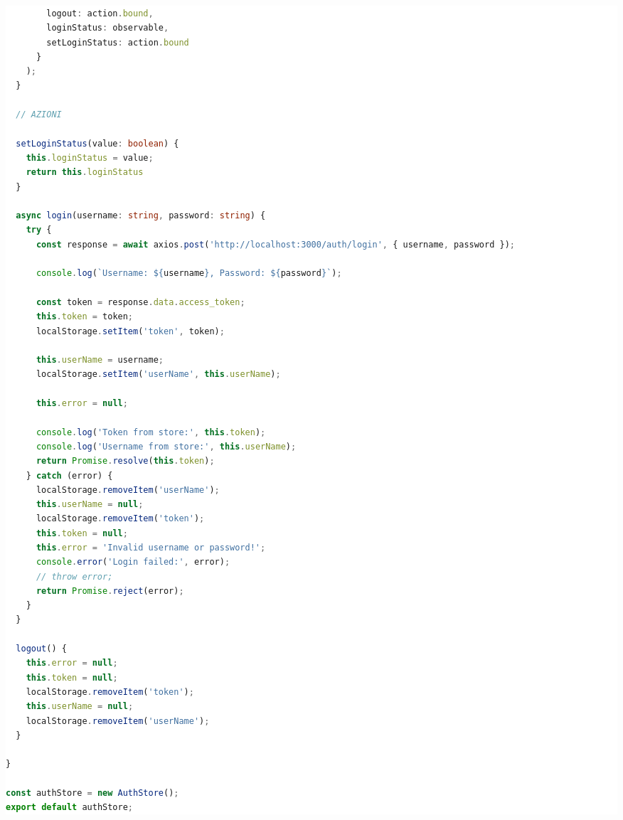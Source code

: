 ```ts
        logout: action.bound,
        loginStatus: observable,
        setLoginStatus: action.bound
      }
    );
  }

  // AZIONI

  setLoginStatus(value: boolean) {
    this.loginStatus = value;
    return this.loginStatus
  }

  async login(username: string, password: string) {
    try {
      const response = await axios.post('http://localhost:3000/auth/login', { username, password });

      console.log(`Username: ${username}, Password: ${password}`);

      const token = response.data.access_token;
      this.token = token;
      localStorage.setItem('token', token);

      this.userName = username;
      localStorage.setItem('userName', this.userName);

      this.error = null;

      console.log('Token from store:', this.token);
      console.log('Username from store:', this.userName);
      return Promise.resolve(this.token);
    } catch (error) {
      localStorage.removeItem('userName');
      this.userName = null;
      localStorage.removeItem('token');
      this.token = null;
      this.error = 'Invalid username or password!';
      console.error('Login failed:', error);
      // throw error;
      return Promise.reject(error);
    }
  }

  logout() {
    this.error = null;
    this.token = null;
    localStorage.removeItem('token');
    this.userName = null;
    localStorage.removeItem('userName');
  }

}

const authStore = new AuthStore();
export default authStore;
```
